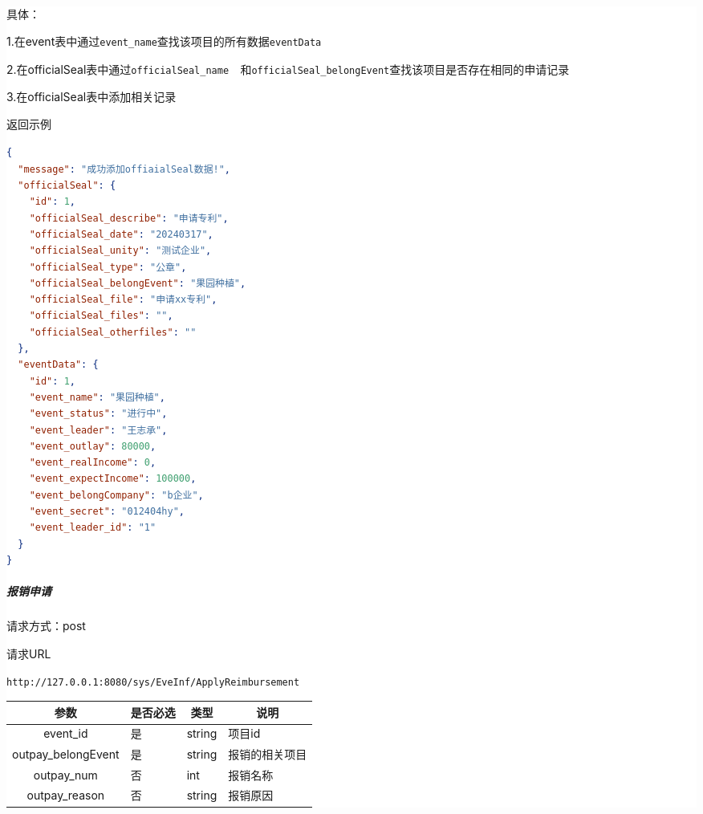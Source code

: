 具体：

1.在event表中通过`event_name`查找该项目的所有数据`eventData`

2.在officialSeal表中通过`officialSeal_name  `和`officialSeal_belongEvent`查找该项目是否存在相同的申请记录

3.在officialSeal表中添加相关记录

返回示例

```JSON
{
  "message": "成功添加offiaialSeal数据!",
  "officialSeal": {
    "id": 1,
    "officialSeal_describe": "申请专利",
    "officialSeal_date": "20240317",
    "officialSeal_unity": "测试企业",
    "officialSeal_type": "公章",
    "officialSeal_belongEvent": "果园种植",
    "officialSeal_file": "申请xx专利",
    "officialSeal_files": "",
    "officialSeal_otherfiles": ""
  },
  "eventData": {
    "id": 1,
    "event_name": "果园种植",
    "event_status": "进行中",
    "event_leader": "王志承",
    "event_outlay": 80000,
    "event_realIncome": 0,
    "event_expectIncome": 100000,
    "event_belongCompany": "b企业",
    "event_secret": "012404hy",
    "event_leader_id": "1"
  }
}
```



##### 报销申请

请求方式：post

请求URL

`http://127.0.0.1:8080/sys/EveInf/ApplyReimbursement`

|        参数        | 是否必选 | 类型   | 说明           |
| :----------------: | -------- | ------ | -------------- |
|      event_id      | 是       | string | 项目id         |
| outpay_belongEvent | 是       | string | 报销的相关项目 |
|     outpay_num     | 否       | int    | 报销名称       |
|   outpay_reason    | 否       | string | 报销原因       |
